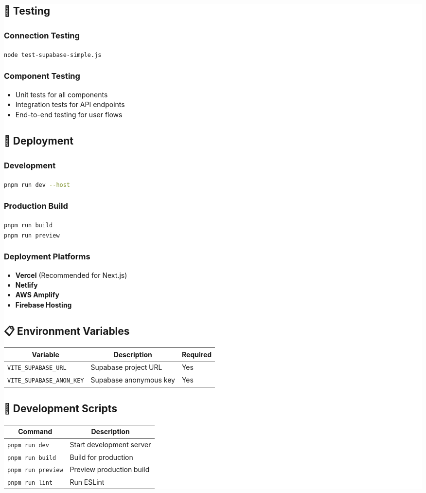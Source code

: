 ## 🧪 Testing

### Connection Testing
```bash
node test-supabase-simple.js
```

### Component Testing
- Unit tests for all components
- Integration tests for API endpoints
- End-to-end testing for user flows

## 🚀 Deployment

### Development
```bash
pnpm run dev --host
```

### Production Build
```bash
pnpm run build
pnpm run preview
```

### Deployment Platforms
- **Vercel** (Recommended for Next.js)
- **Netlify**
- **AWS Amplify**
- **Firebase Hosting**

## 📋 Environment Variables

| Variable | Description | Required |
|----------|-------------|----------|
| `VITE_SUPABASE_URL` | Supabase project URL | Yes |
| `VITE_SUPABASE_ANON_KEY` | Supabase anonymous key | Yes |

## 🔧 Development Scripts

| Command | Description |
|---------|-------------|
| `pnpm run dev` | Start development server |
| `pnpm run build` | Build for production |
| `pnpm run preview` | Preview production build |
| `pnpm run lint` | Run ESLint |
